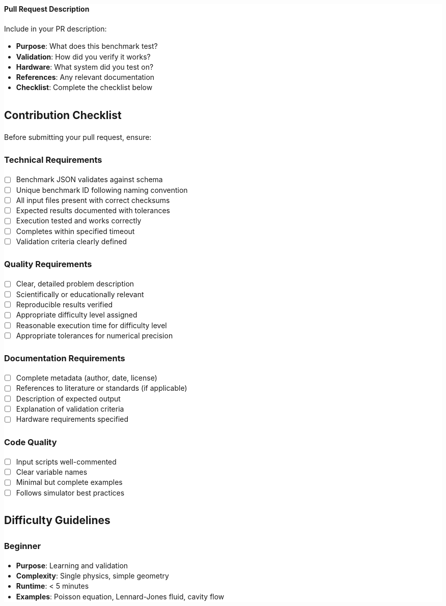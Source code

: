#### Pull Request Description

Include in your PR description:
- **Purpose**: What does this benchmark test?
- **Validation**: How did you verify it works?
- **Hardware**: What system did you test on?
- **References**: Any relevant documentation
- **Checklist**: Complete the checklist below

## Contribution Checklist

Before submitting your pull request, ensure:

### Technical Requirements
- [ ] Benchmark JSON validates against schema
- [ ] Unique benchmark ID following naming convention
- [ ] All input files present with correct checksums
- [ ] Expected results documented with tolerances
- [ ] Execution tested and works correctly
- [ ] Completes within specified timeout
- [ ] Validation criteria clearly defined

### Quality Requirements
- [ ] Clear, detailed problem description
- [ ] Scientifically or educationally relevant
- [ ] Reproducible results verified
- [ ] Appropriate difficulty level assigned
- [ ] Reasonable execution time for difficulty level
- [ ] Appropriate tolerances for numerical precision

### Documentation Requirements
- [ ] Complete metadata (author, date, license)
- [ ] References to literature or standards (if applicable)
- [ ] Description of expected output
- [ ] Explanation of validation criteria
- [ ] Hardware requirements specified

### Code Quality
- [ ] Input scripts well-commented
- [ ] Clear variable names
- [ ] Minimal but complete examples
- [ ] Follows simulator best practices

## Difficulty Guidelines

### Beginner
- **Purpose**: Learning and validation
- **Complexity**: Single physics, simple geometry
- **Runtime**: < 5 minutes
- **Examples**: Poisson equation, Lennard-Jones fluid, cavity flow
